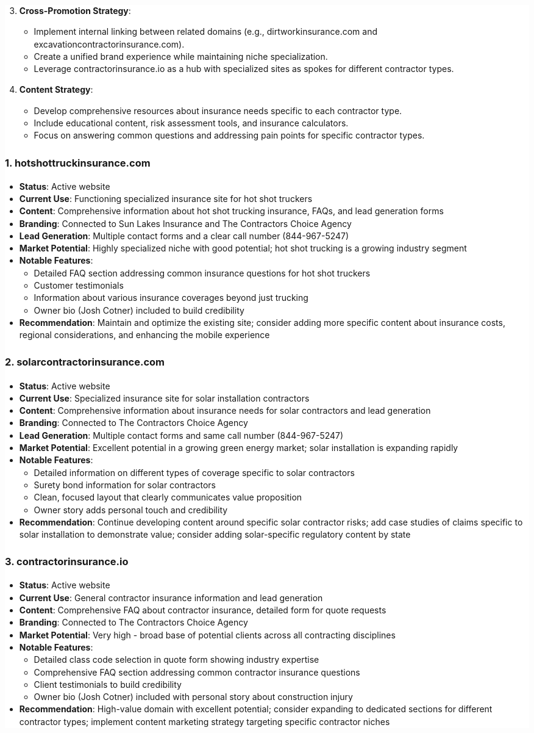 3. **Cross-Promotion Strategy**:
   - Implement internal linking between related domains (e.g., dirtworkinsurance.com and excavationcontractorinsurance.com).
   - Create a unified brand experience while maintaining niche specialization.
   - Leverage contractorinsurance.io as a hub with specialized sites as spokes for different contractor types.

4. **Content Strategy**:
   - Develop comprehensive resources about insurance needs specific to each contractor type.
   - Include educational content, risk assessment tools, and insurance calculators.
   - Focus on answering common questions and addressing pain points for specific contractor types.

### 1. hotshottruckinsurance.com
- **Status**: Active website
- **Current Use**: Functioning specialized insurance site for hot shot truckers
- **Content**: Comprehensive information about hot shot trucking insurance, FAQs, and lead generation forms
- **Branding**: Connected to Sun Lakes Insurance and The Contractors Choice Agency
- **Lead Generation**: Multiple contact forms and a clear call number (844-967-5247)
- **Market Potential**: Highly specialized niche with good potential; hot shot trucking is a growing industry segment
- **Notable Features**: 
  - Detailed FAQ section addressing common insurance questions for hot shot truckers
  - Customer testimonials
  - Information about various insurance coverages beyond just trucking
  - Owner bio (Josh Cotner) included to build credibility
- **Recommendation**: Maintain and optimize the existing site; consider adding more specific content about insurance costs, regional considerations, and enhancing the mobile experience

### 2. solarcontractorinsurance.com
- **Status**: Active website
- **Current Use**: Specialized insurance site for solar installation contractors
- **Content**: Comprehensive information about insurance needs for solar contractors and lead generation
- **Branding**: Connected to The Contractors Choice Agency
- **Lead Generation**: Multiple contact forms and same call number (844-967-5247)
- **Market Potential**: Excellent potential in a growing green energy market; solar installation is expanding rapidly
- **Notable Features**:
  - Detailed information on different types of coverage specific to solar contractors
  - Surety bond information for solar contractors
  - Clean, focused layout that clearly communicates value proposition
  - Owner story adds personal touch and credibility
- **Recommendation**: Continue developing content around specific solar contractor risks; add case studies of claims specific to solar installation to demonstrate value; consider adding solar-specific regulatory content by state

### 3. contractorinsurance.io
- **Status**: Active website
- **Current Use**: General contractor insurance information and lead generation
- **Content**: Comprehensive FAQ about contractor insurance, detailed form for quote requests
- **Branding**: Connected to The Contractors Choice Agency
- **Market Potential**: Very high - broad base of potential clients across all contracting disciplines
- **Notable Features**:
  - Detailed class code selection in quote form showing industry expertise
  - Comprehensive FAQ section addressing common contractor insurance questions
  - Client testimonials to build credibility
  - Owner bio (Josh Cotner) included with personal story about construction injury
- **Recommendation**: High-value domain with excellent potential; consider expanding to dedicated sections for different contractor types; implement content marketing strategy targeting specific contractor niches
